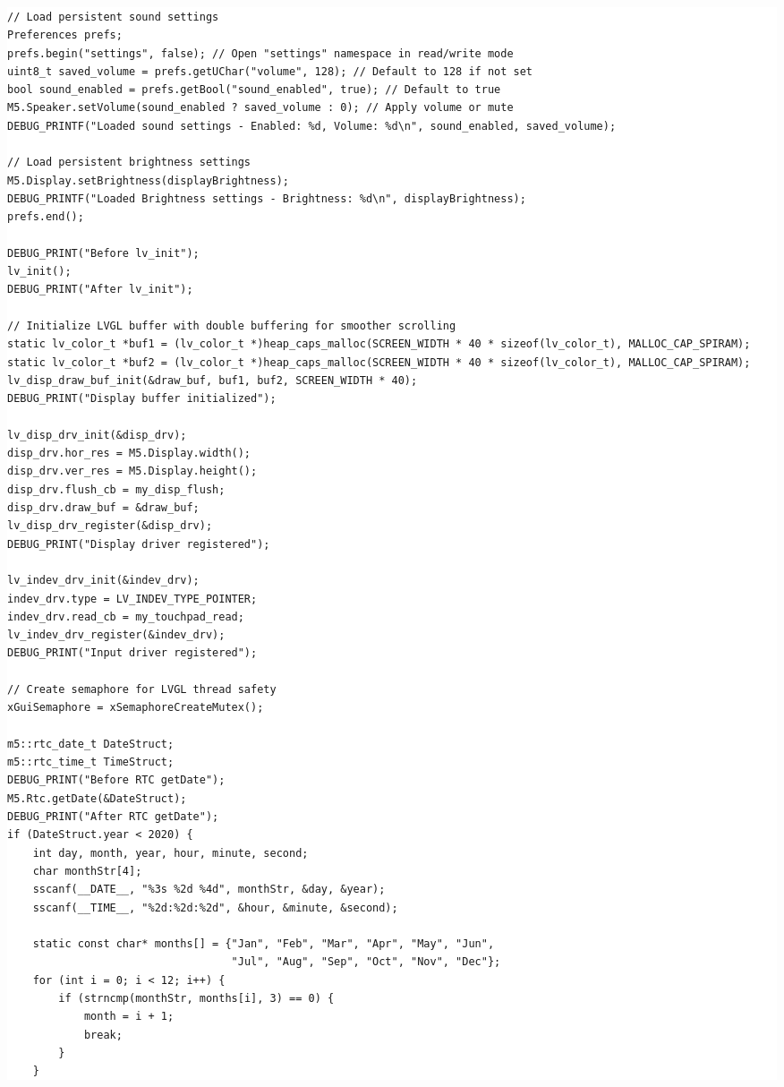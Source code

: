    // Load persistent sound settings
    Preferences prefs;
    prefs.begin("settings", false); // Open "settings" namespace in read/write mode
    uint8_t saved_volume = prefs.getUChar("volume", 128); // Default to 128 if not set
    bool sound_enabled = prefs.getBool("sound_enabled", true); // Default to true
    M5.Speaker.setVolume(sound_enabled ? saved_volume : 0); // Apply volume or mute
    DEBUG_PRINTF("Loaded sound settings - Enabled: %d, Volume: %d\n", sound_enabled, saved_volume);
    
    // Load persistent brightness settings
    M5.Display.setBrightness(displayBrightness);
    DEBUG_PRINTF("Loaded Brightness settings - Brightness: %d\n", displayBrightness);
    prefs.end();

    DEBUG_PRINT("Before lv_init");
    lv_init();
    DEBUG_PRINT("After lv_init");

    // Initialize LVGL buffer with double buffering for smoother scrolling
    static lv_color_t *buf1 = (lv_color_t *)heap_caps_malloc(SCREEN_WIDTH * 40 * sizeof(lv_color_t), MALLOC_CAP_SPIRAM);
    static lv_color_t *buf2 = (lv_color_t *)heap_caps_malloc(SCREEN_WIDTH * 40 * sizeof(lv_color_t), MALLOC_CAP_SPIRAM);
    lv_disp_draw_buf_init(&draw_buf, buf1, buf2, SCREEN_WIDTH * 40);
    DEBUG_PRINT("Display buffer initialized");

    lv_disp_drv_init(&disp_drv);
    disp_drv.hor_res = M5.Display.width();
    disp_drv.ver_res = M5.Display.height();
    disp_drv.flush_cb = my_disp_flush;
    disp_drv.draw_buf = &draw_buf;
    lv_disp_drv_register(&disp_drv);
    DEBUG_PRINT("Display driver registered");

    lv_indev_drv_init(&indev_drv);
    indev_drv.type = LV_INDEV_TYPE_POINTER;
    indev_drv.read_cb = my_touchpad_read;
    lv_indev_drv_register(&indev_drv);
    DEBUG_PRINT("Input driver registered");

    // Create semaphore for LVGL thread safety
    xGuiSemaphore = xSemaphoreCreateMutex();

    m5::rtc_date_t DateStruct;
    m5::rtc_time_t TimeStruct;
    DEBUG_PRINT("Before RTC getDate");
    M5.Rtc.getDate(&DateStruct);
    DEBUG_PRINT("After RTC getDate");
    if (DateStruct.year < 2020) {
        int day, month, year, hour, minute, second;
        char monthStr[4];
        sscanf(__DATE__, "%3s %2d %4d", monthStr, &day, &year);
        sscanf(__TIME__, "%2d:%2d:%2d", &hour, &minute, &second);

        static const char* months[] = {"Jan", "Feb", "Mar", "Apr", "May", "Jun",
                                       "Jul", "Aug", "Sep", "Oct", "Nov", "Dec"};
        for (int i = 0; i < 12; i++) {
            if (strncmp(monthStr, months[i], 3) == 0) {
                month = i + 1;
                break;
            }
        }

